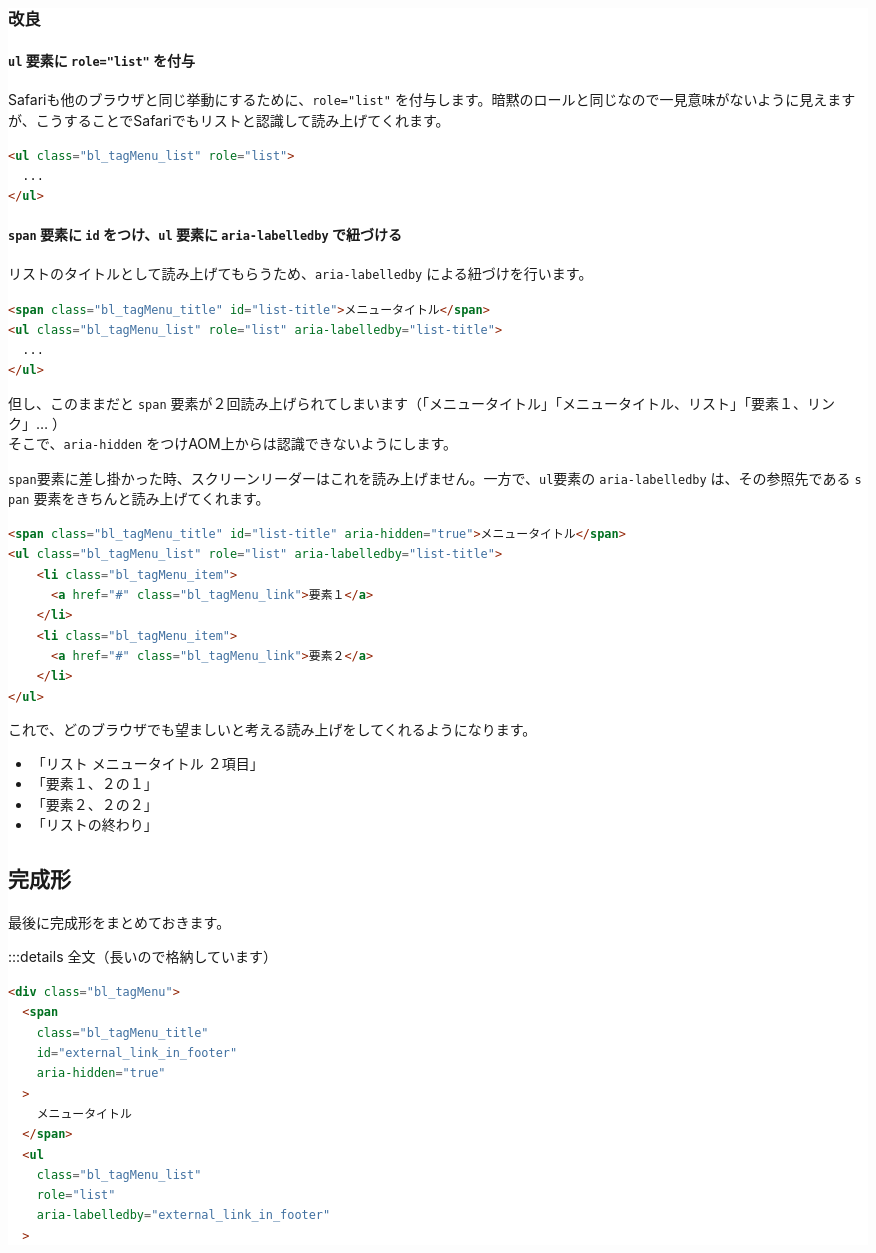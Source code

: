 ### 改良

#### `ul` 要素に `role="list"` を付与

Safariも他のブラウザと同じ挙動にするために、`role="list"` を付与します。暗黙のロールと同じなので一見意味がないように見えますが、こうすることでSafariでもリストと認識して読み上げてくれます。

```html
<ul class="bl_tagMenu_list" role="list">
  ...
</ul>
```

#### `span` 要素に `id` をつけ、`ul` 要素に `aria-labelledby` で紐づける

リストのタイトルとして読み上げてもらうため、`aria-labelledby` による紐づけを行います。

```html
<span class="bl_tagMenu_title" id="list-title">メニュータイトル</span>
<ul class="bl_tagMenu_list" role="list" aria-labelledby="list-title">
  ...
</ul>
```

但し、このままだと `span` 要素が２回読み上げられてしまいます（「メニュータイトル」「メニュータイトル、リスト」「要素１、リンク」… ）  
そこで、`aria-hidden` をつけAOM上からは認識できないようにします。

`span`要素に差し掛かった時、スクリーンリーダーはこれを読み上げません。一方で、`ul`要素の `aria-labelledby` は、その参照先である `span` 要素をきちんと読み上げてくれます。

```html
<span class="bl_tagMenu_title" id="list-title" aria-hidden="true">メニュータイトル</span>
<ul class="bl_tagMenu_list" role="list" aria-labelledby="list-title">
    <li class="bl_tagMenu_item">
      <a href="#" class="bl_tagMenu_link">要素１</a>
    </li>
    <li class="bl_tagMenu_item">
      <a href="#" class="bl_tagMenu_link">要素２</a>
    </li>
</ul>
```

これで、どのブラウザでも望ましいと考える読み上げをしてくれるようになります。

- 「リスト メニュータイトル ２項目」
- 「要素１、２の１」
- 「要素２、２の２」
- 「リストの終わり」

## 完成形

最後に完成形をまとめておきます。

:::details 全文（長いので格納しています）

```html
<div class="bl_tagMenu">
  <span
    class="bl_tagMenu_title"
    id="external_link_in_footer"
    aria-hidden="true"
  >
    メニュータイトル
  </span>
  <ul
    class="bl_tagMenu_list"
    role="list"
    aria-labelledby="external_link_in_footer"
  >
```